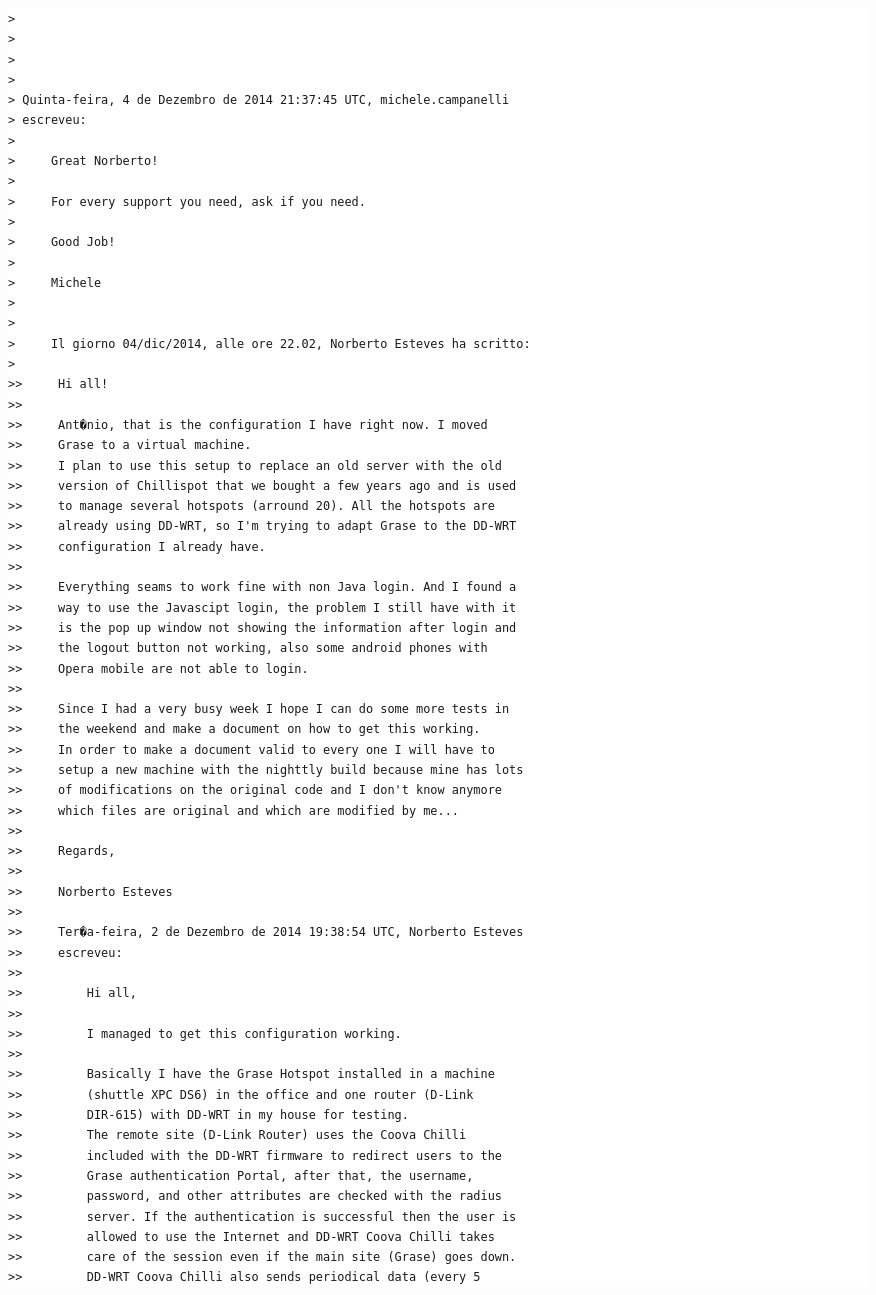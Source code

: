 ```
>
>
>
>
> Quinta-feira, 4 de Dezembro de 2014 21:37:45 UTC, michele.campanelli 
> escreveu:
>
>     Great Norberto!
>
>     For every support you need, ask if you need.
>
>     Good Job!
>
>     Michele
>
>
>     Il giorno 04/dic/2014, alle ore 22.02, Norberto Esteves ha scritto:
>
>>     Hi all!
>>
>>     Ant�nio, that is the configuration I have right now. I moved
>>     Grase to a virtual machine.
>>     I plan to use this setup to replace an old server with the old
>>     version of Chillispot that we bought a few years ago and is used
>>     to manage several hotspots (arround 20). All the hotspots are
>>     already using DD-WRT, so I'm trying to adapt Grase to the DD-WRT
>>     configuration I already have.
>>
>>     Everything seams to work fine with non Java login. And I found a
>>     way to use the Javascipt login, the problem I still have with it
>>     is the pop up window not showing the information after login and
>>     the logout button not working, also some android phones with
>>     Opera mobile are not able to login.
>>
>>     Since I had a very busy week I hope I can do some more tests in
>>     the weekend and make a document on how to get this working.
>>     In order to make a document valid to every one I will have to
>>     setup a new machine with the nighttly build because mine has lots
>>     of modifications on the original code and I don't know anymore
>>     which files are original and which are modified by me...
>>
>>     Regards,
>>
>>     Norberto Esteves
>>
>>     Ter�a-feira, 2 de Dezembro de 2014 19:38:54 UTC, Norberto Esteves
>>     escreveu:
>>
>>         Hi all,
>>
>>         I managed to get this configuration working.
>>
>>         Basically I have the Grase Hotspot installed in a machine
>>         (shuttle XPC DS6) in the office and one router (D-Link
>>         DIR-615) with DD-WRT in my house for testing.
>>         The remote site (D-Link Router) uses the Coova Chilli
>>         included with the DD-WRT firmware to redirect users to the
>>         Grase authentication Portal, after that, the username,
>>         password, and other attributes are checked with the radius
>>         server. If the authentication is successful then the user is
>>         allowed to use the Internet and DD-WRT Coova Chilli takes
>>         care of the session even if the main site (Grase) goes down.
>>         DD-WRT Coova Chilli also sends periodical data (every 5
```